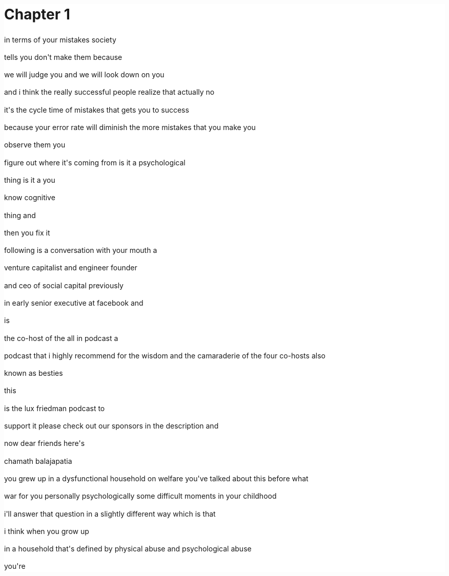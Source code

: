 # Chapter 1

in terms of your mistakes society

 tells you don't make them because

 we will judge you and we will look down on you

 and i think the really successful people realize that actually no

 it's the cycle time of mistakes that gets you to success

 because your error rate will diminish the more mistakes that you make you

 observe them you

 figure out where it's coming from is it a psychological

 thing is it a you

 know cognitive

 thing and

 then you fix it

 following is a conversation with your mouth a

 venture capitalist and engineer founder

 and ceo of social capital previously

 in early senior executive at facebook and

 is

 the co-host of the all in podcast a

 podcast that i highly recommend for the wisdom and the camaraderie of the four co-hosts also

 known as besties

 this

 is the lux friedman podcast to

 support it please check out our sponsors in the description and

 now dear friends here's

 chamath balajapatia

 you grew up in a dysfunctional household on welfare you've talked about this before what

 war for you personally psychologically some difficult moments in your childhood

 i'll answer that question in a slightly different way which is that

 i think when you grow up

 in a household that's defined by physical abuse and psychological abuse

 you're
